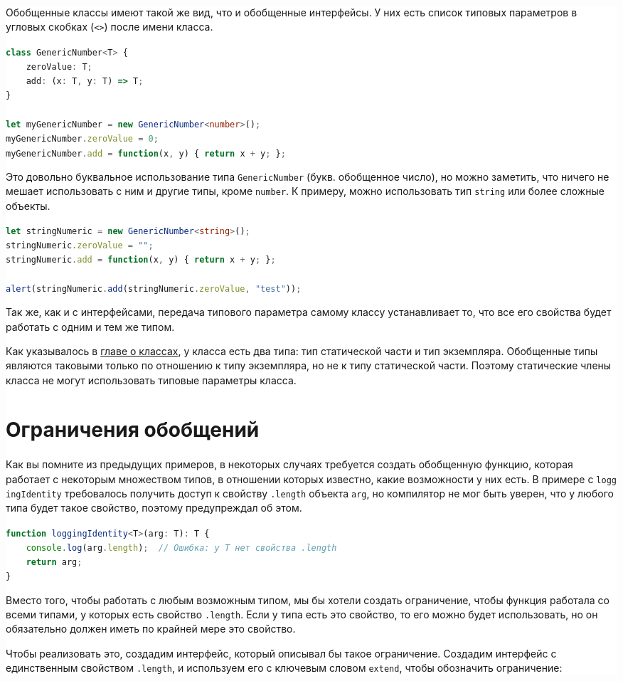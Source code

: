 Обобщенные классы имеют такой же вид, что и обобщенные интерфейсы.
У них есть список типовых параметров в угловых скобках (`<>`) после имени класса.

```ts
class GenericNumber<T> {
    zeroValue: T;
    add: (x: T, y: T) => T;
}

let myGenericNumber = new GenericNumber<number>();
myGenericNumber.zeroValue = 0;
myGenericNumber.add = function(x, y) { return x + y; };
```

Это довольно буквальное использование типа `GenericNumber` (букв. обобщенное число), но можно заметить, что ничего не мешает использовать с ним и другие типы, кроме `number`.
К примеру, можно использовать тип `string` или более сложные объекты.

```ts
let stringNumeric = new GenericNumber<string>();
stringNumeric.zeroValue = "";
stringNumeric.add = function(x, y) { return x + y; };

alert(stringNumeric.add(stringNumeric.zeroValue, "test"));
```

Так же, как и с интерфейсами, передача типового параметра самому классу устанавливает то, что все его свойства будет работать с одним и тем же типом.

Как указывалось в [главе о классах](./Classes.html), у класса есть два типа: тип статической части и тип экземпляра.
Обобщенные типы являются таковыми только по отношению к типу экземпляра, но не к типу статической части. Поэтому статические члены класса не могут использовать типовые параметры класса.

# Ограничения обобщений

Как вы помните из предыдущих примеров, в некоторых случаях требуется создать обобщенную функцию, которая работает с некоторым множеством типов, в отношении которых известно, какие возможности у них есть.
В примере с `loggingIdentity` требовалось получить доступ к свойству `.length` объекта `arg`, но компилятор не мог быть уверен, что у любого типа будет такое свойство, поэтому предупреждал об этом.

```ts
function loggingIdentity<T>(arg: T): T {
    console.log(arg.length);  // Ошибка: у T нет свойства .length
    return arg;
}
```

Вместо того, чтобы работать с любым возможным типом, мы бы хотели создать ограничение, чтобы функция работала со всеми типами, у которых есть свойство `.length`.
Если у типа есть это свойство, то его можно будет использовать, но он обязательно должен иметь по крайней мере это свойство.

Чтобы реализовать это, создадим интерфейс, который описывал бы такое ограничение.
Создадим интерфейс с единственным свойством `.length`, и используем его с ключевым словом `extend`, чтобы обозначить ограничение:
